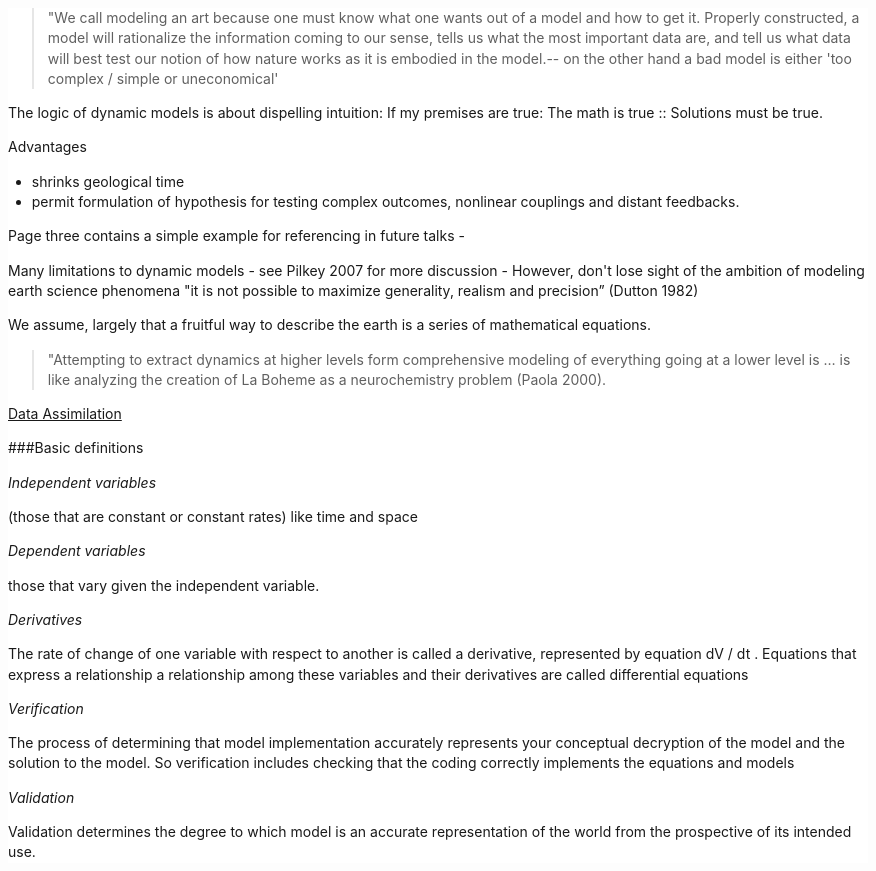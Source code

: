 >"We call modeling an art because one must know what one wants out of a model and how to get it. Properly constructed, a model will rationalize the information coming to our sense, tells us what the most important data are, and tell us what data will best test our notion of how nature works as it is embodied in the model.-- on the other hand a bad model is either 'too complex / simple or uneconomical'

The logic of dynamic models is about dispelling intuition:
If my premises are true:
The math is true
:: Solutions must be true. 

Advantages

- shrinks geological time
- permit formulation of hypothesis for testing complex outcomes, nonlinear couplings and distant feedbacks. 

Page three contains a simple example for referencing in future talks -

Many limitations to dynamic models - see Pilkey 2007 for more discussion - However, don't lose sight of the ambition of modeling earth science phenomena "it is not possible to maximize generality, realism and precision” (Dutton 1982) 

We assume, largely that a fruitful way to describe the earth is a series of mathematical equations.  

> "Attempting to extract dynamics at higher levels form comprehensive modeling of everything going at a lower level is … is like analyzing the creation of La Boheme as a neurochemistry problem (Paola 2000).  

[Data Assimilation](http://robinson.seas.harvard.edu/PAPERS/red_report_62.html)


###Basic definitions

*Independent variables*


(those that are constant or constant rates) like time and space

*Dependent variables*


those that vary given the independent variable. 

*Derivatives*


The rate of change of one variable with respect to another is called a derivative, represented by equation dV / dt . Equations that express a relationship a relationship among these variables and their derivatives are called differential equations 

*Verification*

 
The process of determining that model implementation accurately represents your conceptual decryption of the model and the solution to the model. So verification includes checking that the coding correctly implements the equations and models

*Validation*

Validation determines the degree to which model is an accurate representation of the world from the prospective of its intended use. 
